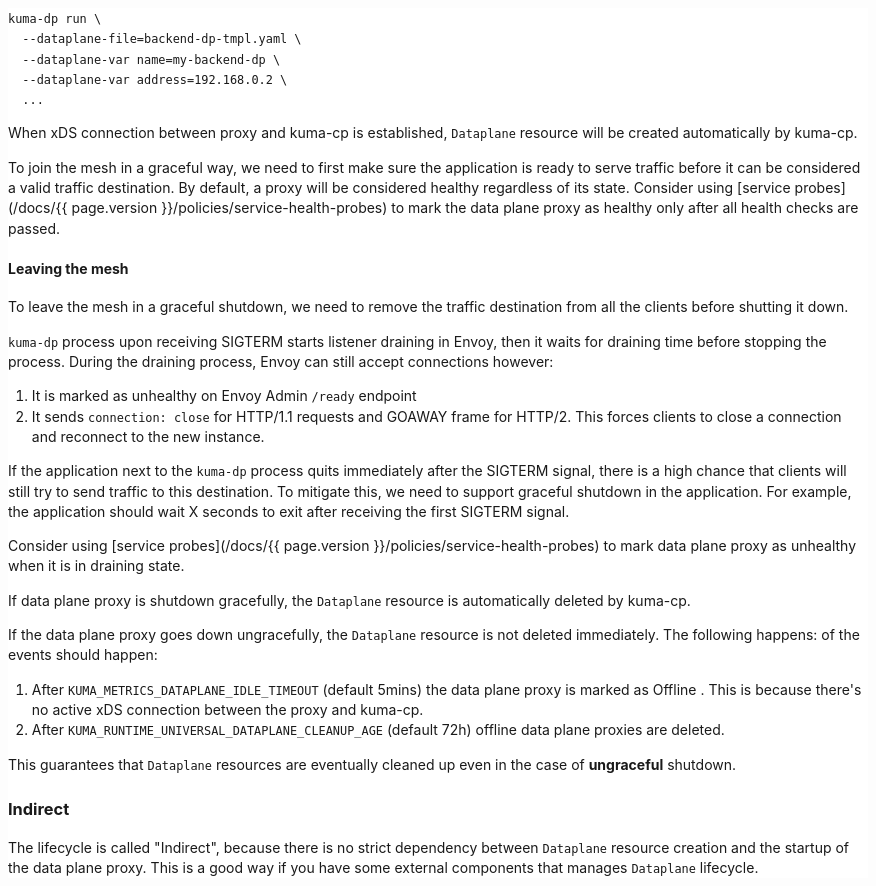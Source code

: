 ```shell
kuma-dp run \
  --dataplane-file=backend-dp-tmpl.yaml \
  --dataplane-var name=my-backend-dp \
  --dataplane-var address=192.168.0.2 \
  ...
```

When xDS connection between proxy and kuma-cp is established, `Dataplane` resource will be created automatically by kuma-cp.

To join the mesh in a graceful way, we need to first make sure the application is ready to serve traffic before it can be considered a valid traffic destination.
By default, a proxy will be considered healthy regardless of its state. Consider using [service probes](/docs/{{ page.version }}/policies/service-health-probes)
to mark the data plane proxy as healthy only after all health checks are passed.

#### Leaving the mesh

To leave the mesh in a graceful shutdown, we need to remove the traffic destination from all the clients before shutting it down.

`kuma-dp` process upon receiving SIGTERM starts listener draining in Envoy, then it waits for draining time before stopping the process.
During the draining process, Envoy can still accept connections however:

1. It is marked as unhealthy on Envoy Admin `/ready` endpoint
2. It sends `connection: close` for HTTP/1.1 requests and GOAWAY frame for HTTP/2.
   This forces clients to close a connection and reconnect to the new instance.

If the application next to the `kuma-dp` process quits immediately after the SIGTERM signal, there is a high chance that clients will still try to send traffic to this destination.
To mitigate this, we need to support graceful shutdown in the application. For example, the application should wait X seconds to exit after receiving the first SIGTERM signal.

Consider using [service probes](/docs/{{ page.version }}/policies/service-health-probes) to mark data plane proxy as unhealthy when it is in draining state.

If data plane proxy is shutdown gracefully, the `Dataplane` resource is automatically deleted by kuma-cp.

If the data plane proxy goes down ungracefully, the `Dataplane` resource is not deleted immediately. The following happens:
of the events should happen:

1. After `KUMA_METRICS_DATAPLANE_IDLE_TIMEOUT` (default 5mins) the data plane proxy is marked as Offline . This is because
   there's no active xDS connection between the proxy and kuma-cp.
2. After `KUMA_RUNTIME_UNIVERSAL_DATAPLANE_CLEANUP_AGE` (default 72h) offline data plane proxies are deleted.

This guarantees that `Dataplane` resources are eventually cleaned up even in the case of **ungraceful** shutdown.

### Indirect

The lifecycle is called "Indirect", because there is no strict dependency between `Dataplane` resource creation and the
startup of the data plane proxy. This is a good way if you have some external components that manages `Dataplane`
lifecycle.
